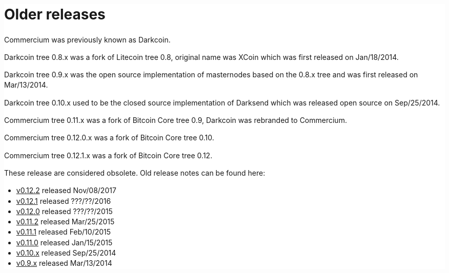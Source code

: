 
Older releases
==============

Commercium was previously known as Darkcoin.

Darkcoin tree 0.8.x was a fork of Litecoin tree 0.8, original name was XCoin
which was first released on Jan/18/2014.

Darkcoin tree 0.9.x was the open source implementation of masternodes based on
the 0.8.x tree and was first released on Mar/13/2014.

Darkcoin tree 0.10.x used to be the closed source implementation of Darksend
which was released open source on Sep/25/2014.

Commercium tree 0.11.x was a fork of Bitcoin Core tree 0.9,
Darkcoin was rebranded to Commercium.

Commercium tree 0.12.0.x was a fork of Bitcoin Core tree 0.10.

Commercium tree 0.12.1.x was a fork of Bitcoin Core tree 0.12.

These release are considered obsolete. Old release notes can be found here:

- [v0.12.2](release-notes/commercium/release-notes-0.12.2.md) released Nov/08/2017
- [v0.12.1](release-notes/commercium/release-notes-0.12.1.md) released ???/??/2016
- [v0.12.0](release-notes/commercium/release-notes-0.12.0.md) released ???/??/2015
- [v0.11.2](release-notes/commercium/release-notes-0.11.2.md) released Mar/25/2015
- [v0.11.1](release-notes/commercium/release-notes-0.11.1.md) released Feb/10/2015
- [v0.11.0](release-notes/commercium/release-notes-0.11.0.md) released Jan/15/2015
- [v0.10.x](release-notes/commercium/release-notes-0.10.0.md) released Sep/25/2014
- [v0.9.x](release-notes/commercium/release-notes-0.9.0.md) released Mar/13/2014

